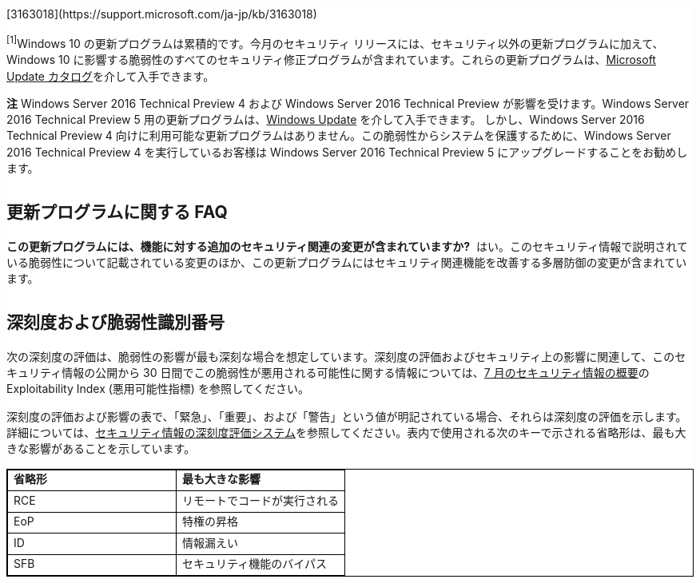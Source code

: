 </td>
<td style="border:1px solid black;">
[3163018](https://support.microsoft.com/ja-jp/kb/3163018)

</td>
</tr>
</table>
 
<sup>[1]</sup>Windows 10 の更新プログラムは累積的です。今月のセキュリティ リリースには、セキュリティ以外の更新プログラムに加えて、Windows 10 に影響する脆弱性のすべてのセキュリティ修正プログラムが含まれています。これらの更新プログラムは、[Microsoft Update カタログ](http://catalog.update.microsoft.com/v7/site/home.aspx)を介して入手できます。

**注** Windows Server 2016 Technical Preview 4 および Windows Server 2016 Technical Preview が影響を受けます。Windows Server 2016 Technical Preview 5 用の更新プログラムは、[Windows Update](http://go.microsoft.com/fwlink/?linkid=21130) を介して入手できます。 しかし、Windows Server 2016 Technical Preview 4 向けに利用可能な更新プログラムはありません。この脆弱性からシステムを保護するために、Windows Server 2016 Technical Preview 4 を実行しているお客様は Windows Server 2016 Technical Preview 5 にアップグレードすることをお勧めします。

更新プログラムに関する FAQ
--------------------------

<span id="sectionToggle2"></span>
**この更新プログラムには、機能に対する追加のセキュリティ関連の変更が含まれていますか?** 
はい。このセキュリティ情報で説明されている脆弱性について記載されている変更のほか、この更新プログラムにはセキュリティ関連機能を改善する多層防御の変更が含まれています。

深刻度および脆弱性識別番号
--------------------------

<span id="sectionToggle3"></span>
次の深刻度の評価は、脆弱性の影響が最も深刻な場合を想定しています。深刻度の評価およびセキュリティ上の影響に関連して、このセキュリティ情報の公開から 30 日間でこの脆弱性が悪用される可能性に関する情報については、[7 月のセキュリティ情報の概要](https://technet.microsoft.com/ja-jp/library/security/ms16-jul)の Exploitability Index (悪用可能性指標) を参照してください。

深刻度の評価および影響の表で、「緊急」、「重要」、および「警告」という値が明記されている場合、それらは深刻度の評価を示します。詳細については、[セキュリティ情報の深刻度評価システム](http://technet.microsoft.com/ja-jp/security/gg309177)を参照してください。表内で使用される次のキーで示される省略形は、最も大きな影響があることを示しています。

 
<table style="border:1px solid black;">
<colgroup>
<col width="50%" />
<col width="50%" />
</colgroup>
<tbody>
<tr class="odd">
<td style="border:1px solid black;"><strong>省略形</strong></td>
<td style="border:1px solid black;"><strong>最も大きな影響</strong></td>
</tr>
<tr class="even">
<td style="border:1px solid black;">RCE</td>
<td style="border:1px solid black;">リモートでコードが実行される</td>
</tr>
<tr class="odd">
<td style="border:1px solid black;">EoP</td>
<td style="border:1px solid black;">特権の昇格</td>
</tr>
<tr class="even">
<td style="border:1px solid black;">ID</td>
<td style="border:1px solid black;">情報漏えい</td>
</tr>
<tr class="odd">
<td style="border:1px solid black;">SFB</td>
<td style="border:1px solid black;">セキュリティ機能のバイパス</td>
</tr>
</tbody>
</table>
  